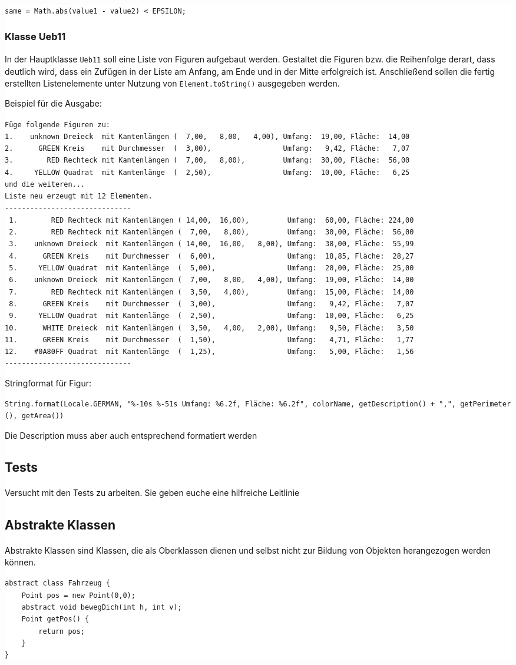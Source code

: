     same = Math.abs(value1 - value2) < EPSILON; 

### Klasse Ueb11

In der Hauptklasse `Ueb11` soll eine Liste von Figuren aufgebaut werden. Gestaltet die Figuren bzw. die Reihenfolge derart, dass deutlich wird, dass ein Zufügen in der Liste am Anfang, am Ende und in der Mitte erfolgreich ist. Anschließend sollen die fertig erstellten Listenelemente unter Nutzung von `Element.toString()` ausgegeben werden.

Beispiel für die Ausgabe:

    Füge folgende Figuren zu:
    1.    unknown Dreieck  mit Kantenlängen (  7,00,   8,00,   4,00), Umfang:  19,00, Fläche:  14,00
    2.      GREEN Kreis    mit Durchmesser  (  3,00),                 Umfang:   9,42, Fläche:   7,07
    3.        RED Rechteck mit Kantenlängen (  7,00,   8,00),         Umfang:  30,00, Fläche:  56,00
    4.     YELLOW Quadrat  mit Kantenlänge  (  2,50),                 Umfang:  10,00, Fläche:   6,25
    und die weiteren...
    Liste neu erzeugt mit 12 Elementen.
    ------------------------------
     1.        RED Rechteck mit Kantenlängen ( 14,00,  16,00),         Umfang:  60,00, Fläche: 224,00
     2.        RED Rechteck mit Kantenlängen (  7,00,   8,00),         Umfang:  30,00, Fläche:  56,00
     3.    unknown Dreieck  mit Kantenlängen ( 14,00,  16,00,   8,00), Umfang:  38,00, Fläche:  55,99
     4.      GREEN Kreis    mit Durchmesser  (  6,00),                 Umfang:  18,85, Fläche:  28,27
     5.     YELLOW Quadrat  mit Kantenlänge  (  5,00),                 Umfang:  20,00, Fläche:  25,00 
     6.    unknown Dreieck  mit Kantenlängen (  7,00,   8,00,   4,00), Umfang:  19,00, Fläche:  14,00
     7.        RED Rechteck mit Kantenlängen (  3,50,   4,00),         Umfang:  15,00, Fläche:  14,00
     8.      GREEN Kreis    mit Durchmesser  (  3,00),                 Umfang:   9,42, Fläche:   7,07
     9.     YELLOW Quadrat  mit Kantenlänge  (  2,50),                 Umfang:  10,00, Fläche:   6,25 
    10.      WHITE Dreieck  mit Kantenlängen (  3,50,   4,00,   2,00), Umfang:   9,50, Fläche:   3,50
    11.      GREEN Kreis    mit Durchmesser  (  1,50),                 Umfang:   4,71, Fläche:   1,77
    12.    #0A80FF Quadrat  mit Kantenlänge  (  1,25),                 Umfang:   5,00, Fläche:   1,56
    ------------------------------

Stringformat für Figur:

    String.format(Locale.GERMAN, "%-10s %-51s Umfang: %6.2f, Fläche: %6.2f", colorName, getDescription() + ",", getPerimeter(), getArea())
Die Description muss aber auch entsprechend formatiert werden
## Tests
Versucht mit den Tests zu arbeiten. Sie geben euche eine hilfreiche Leitlinie

## Abstrakte Klassen
Abstrakte Klassen sind Klassen, die als Oberklassen dienen und selbst nicht zur Bildung von Objekten herangezogen werden können.

    abstract class Fahrzeug {
        Point pos = new Point(0,0);
        abstract void bewegDich(int h, int v);
        Point getPos() {
            return pos;
        }
    }
